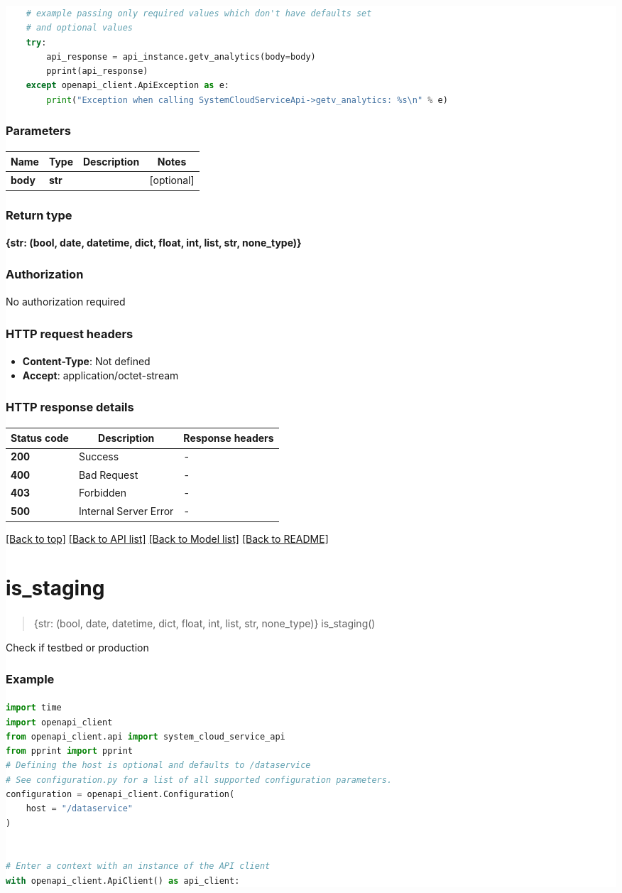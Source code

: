 ```python
    # example passing only required values which don't have defaults set
    # and optional values
    try:
        api_response = api_instance.getv_analytics(body=body)
        pprint(api_response)
    except openapi_client.ApiException as e:
        print("Exception when calling SystemCloudServiceApi->getv_analytics: %s\n" % e)
```


### Parameters

Name | Type | Description  | Notes
------------- | ------------- | ------------- | -------------
 **body** | **str**|  | [optional]

### Return type

**{str: (bool, date, datetime, dict, float, int, list, str, none_type)}**

### Authorization

No authorization required

### HTTP request headers

 - **Content-Type**: Not defined
 - **Accept**: application/octet-stream


### HTTP response details

| Status code | Description | Response headers |
|-------------|-------------|------------------|
**200** | Success |  -  |
**400** | Bad Request |  -  |
**403** | Forbidden |  -  |
**500** | Internal Server Error |  -  |

[[Back to top]](#) [[Back to API list]](../README.md#documentation-for-api-endpoints) [[Back to Model list]](../README.md#documentation-for-models) [[Back to README]](../README.md)

# **is_staging**
> {str: (bool, date, datetime, dict, float, int, list, str, none_type)} is_staging()



Check if testbed or production

### Example


```python
import time
import openapi_client
from openapi_client.api import system_cloud_service_api
from pprint import pprint
# Defining the host is optional and defaults to /dataservice
# See configuration.py for a list of all supported configuration parameters.
configuration = openapi_client.Configuration(
    host = "/dataservice"
)


# Enter a context with an instance of the API client
with openapi_client.ApiClient() as api_client:
```